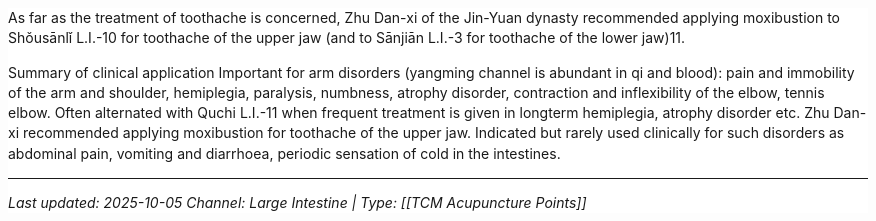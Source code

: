 As far as the treatment of toothache is concerned, Zhu Dan-xi of the Jin-Yuan dynasty recommended applying moxibustion to Shǒusānlǐ L.I.-10 for toothache of the upper jaw (and to Sānjiān L.I.-3 for toothache of the lower jaw)11.

Summary of clinical application
Important for arm disorders (yangming channel is abundant in qi and blood): pain and immobility of the arm and shoulder, hemiplegia, paralysis, numbness, atrophy disorder, contraction and inflexibility of the elbow, tennis elbow. Often alternated with Quchi L.I.-11 when frequent treatment is given in longterm hemiplegia, atrophy disorder etc.
Zhu Dan-xi recommended applying moxibustion for toothache of the upper jaw.
Indicated but rarely used clinically for such disorders as abdominal pain, vomiting and diarrhoea, periodic sensation of cold in the intestines.

---

*Last updated: 2025-10-05*
*Channel: Large Intestine | Type: [[TCM Acupuncture Points]]*
